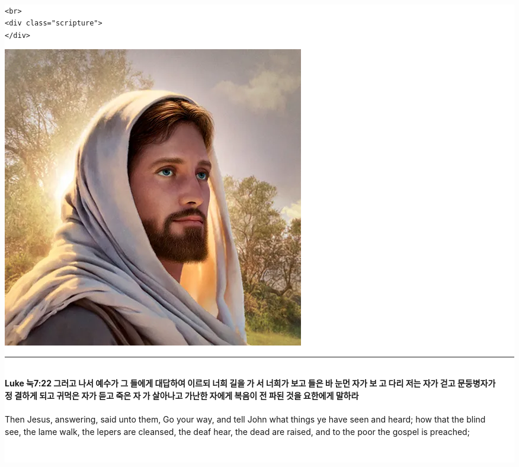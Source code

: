     <br>
    <div class="scripture">
    </div>         
  </div>
  <div class="image-container">
    <img src='../../pictures/picture_134.jpg'>
  </div>
</div>

---

<div class="columns">
  <div class="scriptures">
    <br>
    <div class="scripture">
      <b>Luke 눅7:22 그러고 나서 예수가 그 들에게 대답하여 이르되 너희 길을 가 서 너희가 보고 들은 바 눈먼 자가 보 고 다리 저는 자가 걷고 문둥병자가 정 결하게 되고 귀먹은 자가 듣고 죽은 자 가 살아나고 가난한 자에게 복음이 전 파된 것을 요한에게 말하라 
      </b>
    </div>
    <br>
    <div class="scripture">Then Jesus, answering, said unto them, Go your way, and tell John what things ye have seen and heard; how that the blind see, the lame walk, the lepers are cleansed, the deaf hear, the dead are raised, and to the poor the gospel is preached; 
    </div>
    <br>
    <div class="scripture">
      <b>
      </b>
    </div>
    <br>
    <div class="scripture">
    </div>         
  </div>
  <div class="image-container">